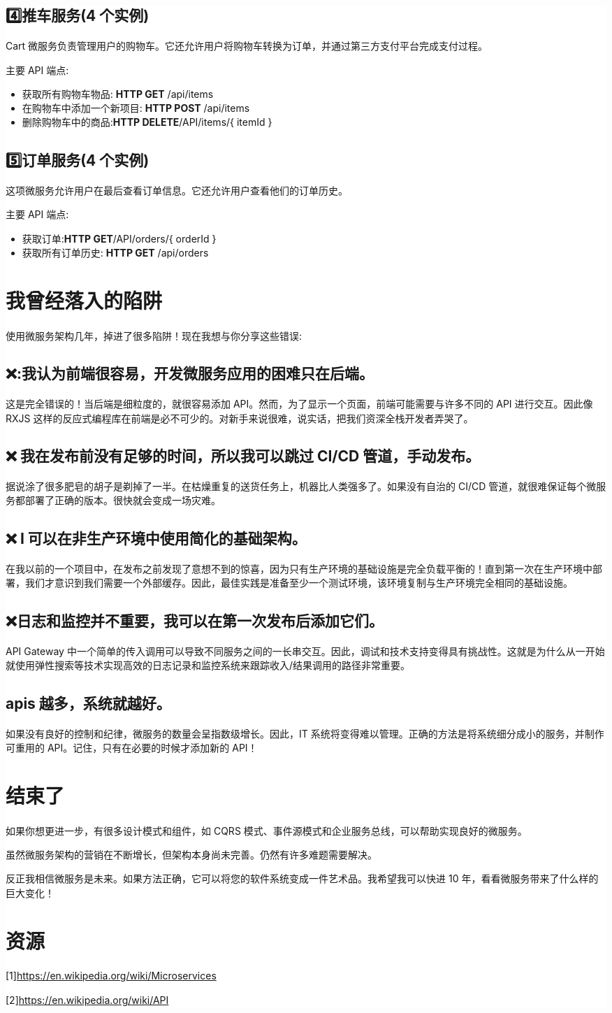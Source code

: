 ## 4️⃣推车服务(4 个实例)

Cart 微服务负责管理用户的购物车。它还允许用户将购物车转换为订单，并通过第三方支付平台完成支付过程。

主要 API 端点:

*   获取所有购物车物品: **HTTP GET** /api/items
*   在购物车中添加一个新项目: **HTTP POST** /api/items
*   删除购物车中的商品:**HTTP DELETE**/API/items/{ itemId }

## 5️⃣订单服务(4 个实例)

这项微服务允许用户在最后查看订单信息。它还允许用户查看他们的订单历史。

主要 API 端点:

*   获取订单:**HTTP GET**/API/orders/{ orderId }
*   获取所有订单历史: **HTTP GET** /api/orders

# 我曾经落入的陷阱

使用微服务架构几年，掉进了很多陷阱！现在我想与你分享这些错误:

## ❌:我认为前端很容易，开发微服务应用的困难只在后端。

这是完全错误的！当后端是细粒度的，就很容易添加 API。然而，为了显示一个页面，前端可能需要与许多不同的 API 进行交互。因此像 RXJS 这样的反应式编程库在前端是必不可少的。对新手来说很难，说实话，把我们资深全栈开发者弄哭了。

## ❌ **我在发布前没有足够的时间，所以我可以跳过 CI/CD 管道，手动发布。**

据说涂了很多肥皂的胡子是剃掉了一半。在枯燥重复的送货任务上，机器比人类强多了。如果没有自治的 CI/CD 管道，就很难保证每个微服务都部署了正确的版本。很快就会变成一场灾难。

## ❌ I 可以在非生产环境中使用简化的基础架构。

在我以前的一个项目中，在发布之前发现了意想不到的惊喜，因为只有生产环境的基础设施是完全负载平衡的！直到第一次在生产环境中部署，我们才意识到我们需要一个外部缓存。因此，最佳实践是准备至少一个测试环境，该环境复制与生产环境完全相同的基础设施。

## ❌日志和监控并不重要，我可以在第一次发布后添加它们。

API Gateway 中一个简单的传入调用可以导致不同服务之间的一长串交互。因此，调试和技术支持变得具有挑战性。这就是为什么从一开始就使用弹性搜索等技术实现高效的日志记录和监控系统来跟踪收入/结果调用的路径非常重要。

## apis 越多，系统就越好。

如果没有良好的控制和纪律，微服务的数量会呈指数级增长。因此，IT 系统将变得难以管理。正确的方法是将系统细分成小的服务，并制作可重用的 API。记住，只有在必要的时候才添加新的 API！

# 结束了

如果你想更进一步，有很多设计模式和组件，如 CQRS 模式、事件源模式和企业服务总线，可以帮助实现良好的微服务。

虽然微服务架构的营销在不断增长，但架构本身尚未完善。仍然有许多难题需要解决。

反正我相信微服务是未来。如果方法正确，它可以将您的软件系统变成一件艺术品。我希望我可以快进 10 年，看看微服务带来了什么样的巨大变化！

# **资源**

[1]https://en.wikipedia.org/wiki/Microservices

[2]https://en.wikipedia.org/wiki/API
